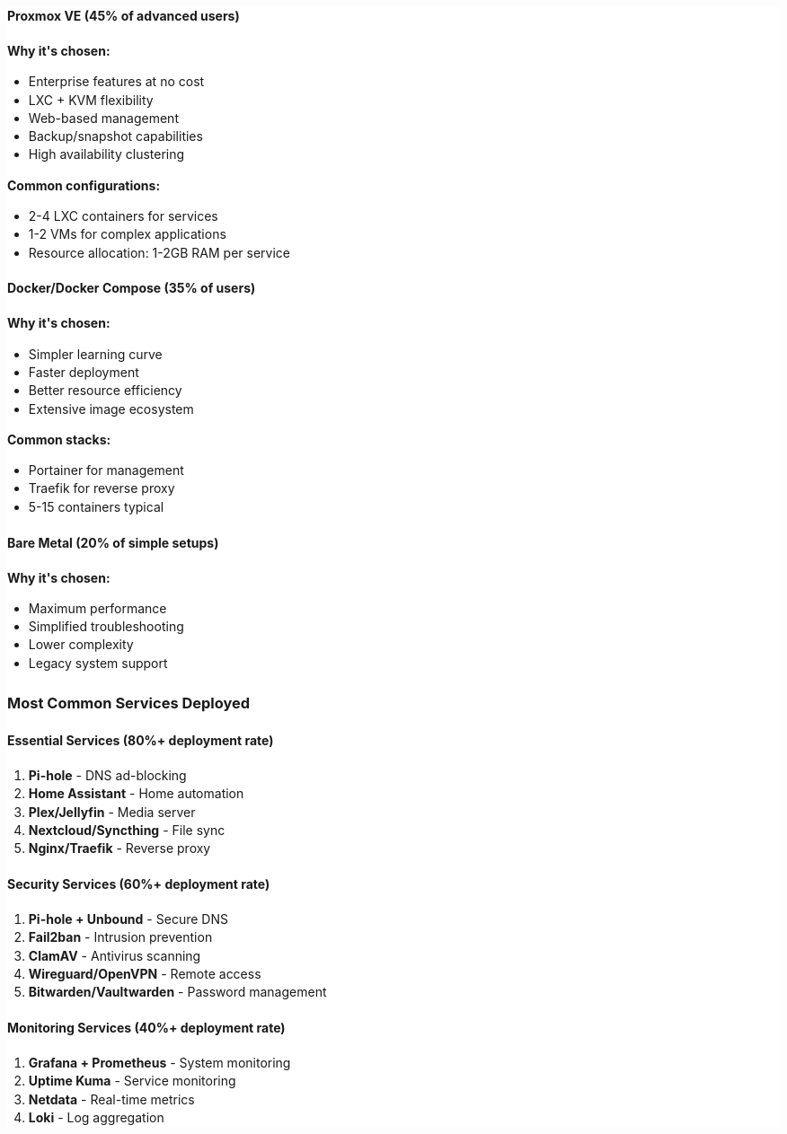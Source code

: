#### Proxmox VE (45% of advanced users)
**Why it's chosen:**
- Enterprise features at no cost
- LXC + KVM flexibility
- Web-based management
- Backup/snapshot capabilities
- High availability clustering

**Common configurations:**
- 2-4 LXC containers for services
- 1-2 VMs for complex applications
- Resource allocation: 1-2GB RAM per service

#### Docker/Docker Compose (35% of users)
**Why it's chosen:**
- Simpler learning curve
- Faster deployment
- Better resource efficiency
- Extensive image ecosystem

**Common stacks:**
- Portainer for management
- Traefik for reverse proxy
- 5-15 containers typical

#### Bare Metal (20% of simple setups)
**Why it's chosen:**
- Maximum performance
- Simplified troubleshooting
- Lower complexity
- Legacy system support

### Most Common Services Deployed

#### Essential Services (80%+ deployment rate)
1. **Pi-hole** - DNS ad-blocking
2. **Home Assistant** - Home automation
3. **Plex/Jellyfin** - Media server
4. **Nextcloud/Syncthing** - File sync
5. **Nginx/Traefik** - Reverse proxy

#### Security Services (60%+ deployment rate)
1. **Pi-hole + Unbound** - Secure DNS
2. **Fail2ban** - Intrusion prevention
3. **ClamAV** - Antivirus scanning
4. **Wireguard/OpenVPN** - Remote access
5. **Bitwarden/Vaultwarden** - Password management

#### Monitoring Services (40%+ deployment rate)
1. **Grafana + Prometheus** - System monitoring
2. **Uptime Kuma** - Service monitoring
3. **Netdata** - Real-time metrics
4. **Loki** - Log aggregation
